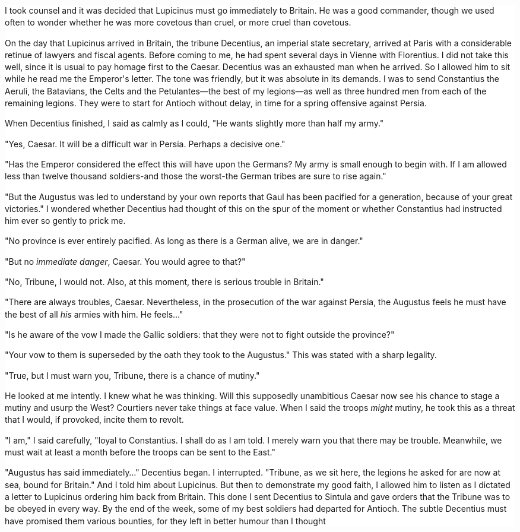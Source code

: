 
I took counsel and it was decided that Lupicinus must go immediately to Britain. He was a good commander, though we used often to wonder whether he was more covetous than cruel, or more cruel than covetous.

On the day that Lupicinus arrived in Britain, the tribune Decentius, an imperial state secretary, arrived at Paris with a considerable retinue of lawyers and fiscal agents. Before coming to me, he had spent several days in Vienne with Florentius. I did not take this well, since it is usual to pay homage first to the Caesar. Decentius was an exhausted man when he arrived. So I allowed him to sit while he read me the Emperor's letter. The tone was friendly, but it was absolute in its demands. I was to send Constantius the Aeruli, the Batavians, the Celts and the Petulantes—the best of my legions—as well as three hundred men from each of the remaining legions. They were to start for Antioch without delay, in time for a spring offensive against Persia.

When Decentius finished, I said as calmly as I could, "He wants slightly more than half my army."

"Yes, Caesar. It will be a difficult war in Persia. Perhaps a decisive one."

"Has the Emperor considered the effect this will have upon the Germans? My army is small enough to begin with. If I am allowed less than twelve thousand soldiers-and those the worst-the German tribes are sure to rise again."

"But the Augustus was led to understand by your own reports that Gaul has been pacified for a generation, because of your great victories." I wondered whether Decentius had thought of this on the spur of the moment or whether Constantius had instructed him ever so gently to prick me.

"No province is ever entirely pacified. As long as there is a German alive, we are in danger."

"But no *immediate danger*, Caesar. You would agree to that?"

"No, Tribune, I would not. Also, at this moment, there is serious trouble in Britain."

"There are always troubles, Caesar. Nevertheless, in the prosecution of the war against Persia, the Augustus feels he must have the best of all *his* armies with him. He feels…"

"Is he aware of the vow I made the Gallic soldiers: that they were not to fight outside the province?"

"Your vow to them is superseded by the oath they took to the Augustus." This was stated with a sharp legality.

"True, but I must warn you, Tribune, there is a chance of mutiny."

He looked at me intently. I knew what he was thinking. Will this supposedly unambitious Caesar now see his chance to stage a mutiny and usurp the West? Courtiers never take things at face value. When I said the troops *might* mutiny, he took this as a threat that I would, if provoked, incite them to revolt.

"I am," I said carefully, "loyal to Constantius. I shall do as I am told. I merely warn you that there may be trouble. Meanwhile, we must wait at least a month before the troops can be sent to the East."

"Augustus has said immediately…" Decentius began. I interrupted. "Tribune, as we sit here, the legions he asked for are now at sea, bound for Britain." And I told him about Lupicinus. But then to demonstrate my good faith, I allowed him to listen as I dictated a letter to Lupicinus ordering him back from Britain. This done I sent Decentius to Sintula and gave orders that the Tribune was to be obeyed in every way. By the end of the week, some of my best soldiers had departed for Antioch. The subtle Decentius must have promised them various bounties, for they left in better humour than I thought
